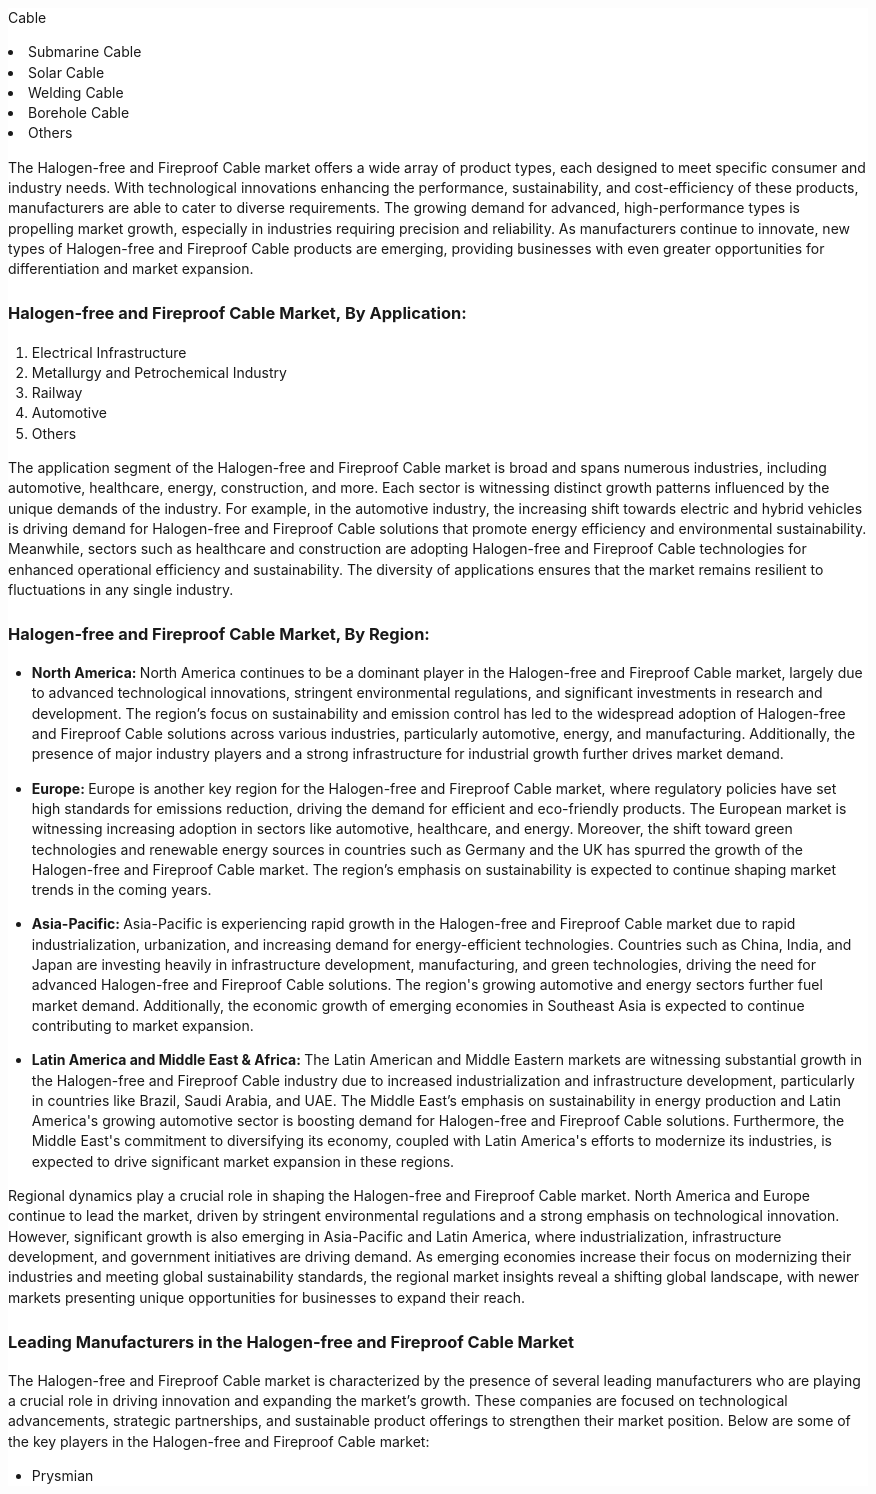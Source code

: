 Cable<li> Submarine Cable<li> Solar Cable<li> Welding Cable<li> Borehole Cable<li> Others</li></ol><p>The Halogen-free and Fireproof Cable market offers a wide array of product types, each designed to meet specific consumer and industry needs. With technological innovations enhancing the performance, sustainability, and cost-efficiency of these products, manufacturers are able to cater to diverse requirements. The growing demand for advanced, high-performance types is propelling market growth, especially in industries requiring precision and reliability. As manufacturers continue to innovate, new types of Halogen-free and Fireproof Cable products are emerging, providing businesses with even greater opportunities for differentiation and market expansion.</p><h3>Halogen-free and Fireproof Cable Market,&nbsp;By Application:</h3><ol><li>Electrical Infrastructure<li> Metallurgy and Petrochemical Industry<li> Railway<li> Automotive<li> Others</li></ol><p>The application segment of the Halogen-free and Fireproof Cable market is broad and spans numerous industries, including automotive, healthcare, energy, construction, and more. Each sector is witnessing distinct growth patterns influenced by the unique demands of the industry. For example, in the automotive industry, the increasing shift towards electric and hybrid vehicles is driving demand for Halogen-free and Fireproof Cable solutions that promote energy efficiency and environmental sustainability. Meanwhile, sectors such as healthcare and construction are adopting Halogen-free and Fireproof Cable technologies for enhanced operational efficiency and sustainability. The diversity of applications ensures that the market remains resilient to fluctuations in any single industry.</p><h3>Halogen-free and Fireproof Cable Market, By Region:</h3><ul><li><p><strong>North America:&nbsp;</strong>North America continues to be a dominant player in the Halogen-free and Fireproof Cable market, largely due to advanced technological innovations, stringent environmental regulations, and significant investments in research and development. The region&rsquo;s focus on sustainability and emission control has led to the widespread adoption of Halogen-free and Fireproof Cable solutions across various industries, particularly automotive, energy, and manufacturing. Additionally, the presence of major industry players and a strong infrastructure for industrial growth further drives market demand.</p></li><li><p><strong><strong>Europe:&nbsp;</strong></strong>Europe is another key region for the Halogen-free and Fireproof Cable market, where regulatory policies have set high standards for emissions reduction, driving the demand for efficient and eco-friendly products. The European market is witnessing increasing adoption in sectors like automotive, healthcare, and energy. Moreover, the shift toward green technologies and renewable energy sources in countries such as Germany and the UK has spurred the growth of the Halogen-free and Fireproof Cable market. The region&rsquo;s emphasis on sustainability is expected to continue shaping market trends in the coming years.</p></li><li><p><strong><strong>Asia-Pacific:&nbsp;</strong></strong>Asia-Pacific is experiencing rapid growth in the Halogen-free and Fireproof Cable market due to rapid industrialization, urbanization, and increasing demand for energy-efficient technologies. Countries such as China, India, and Japan are investing heavily in infrastructure development, manufacturing, and green technologies, driving the need for advanced Halogen-free and Fireproof Cable solutions. The region's growing automotive and energy sectors further fuel market demand. Additionally, the economic growth of emerging economies in Southeast Asia is expected to continue contributing to market expansion.</p></li><li><p><strong><strong>Latin America and Middle East &amp; Africa:&nbsp;</strong></strong>The Latin American and Middle Eastern markets are witnessing substantial growth in the Halogen-free and Fireproof Cable industry due to increased industrialization and infrastructure development, particularly in countries like Brazil, Saudi Arabia, and UAE. The Middle East&rsquo;s emphasis on sustainability in energy production and Latin America's growing automotive sector is boosting demand for Halogen-free and Fireproof Cable solutions. Furthermore, the Middle East's commitment to diversifying its economy, coupled with Latin America's efforts to modernize its industries, is expected to drive significant market expansion in these regions.</p></li></ul><p>Regional dynamics play a crucial role in shaping the Halogen-free and Fireproof Cable market. North America and Europe continue to lead the market, driven by stringent environmental regulations and a strong emphasis on technological innovation. However, significant growth is also emerging in Asia-Pacific and Latin America, where industrialization, infrastructure development, and government initiatives are driving demand. As emerging economies increase their focus on modernizing their industries and meeting global sustainability standards, the regional market insights reveal a shifting global landscape, with newer markets presenting unique opportunities for businesses to expand their reach.</p><h3><strong>Leading Manufacturers in the Halogen-free and Fireproof Cable Market</strong></h3><p>The Halogen-free and Fireproof Cable market is characterized by the presence of several leading manufacturers who are playing a crucial role in driving innovation and expanding the market&rsquo;s growth. These companies are focused on technological advancements, strategic partnerships, and sustainable product offerings to strengthen their market position. Below are some of the key players in the Halogen-free and Fireproof Cable market:</p></div><div class="article-main__content" data-test-id="publishing-text-block"><ul><li><span class="">Prysmian